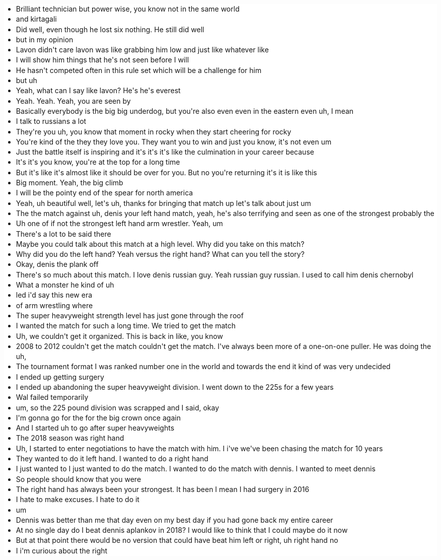 *  Brilliant technician but power wise, you know not in the same world
*  and kirtagali
*  Did well, even though he lost six nothing. He still did well
*  but in my opinion
*  Lavon didn't care lavon was like grabbing him low and just like whatever like
*  I will show him things that he's not seen before I will
*  He hasn't competed often in this rule set which will be a challenge for him
*  but uh
*  Yeah, what can I say like lavon? He's he's everest
*  Yeah. Yeah. Yeah, you are seen by
*  Basically everybody is the big big underdog, but you're also even even in the eastern even uh, I mean
*  I talk to russians a lot
*  They're you uh, you know that moment in rocky when they start cheering for rocky
*  You're kind of the they they love you. They want you to win and just you know, it's not even um
*  Just the battle itself is inspiring and it's it's it's like the culmination in your career because
*  It's it's you know, you're at the top for a long time
*  But it's like it's almost like it should be over for you. But no you're returning it's it is like this
*  Big moment. Yeah, the big climb
*  I will be the pointy end of the spear for north america
*  Yeah, uh beautiful well, let's uh, thanks for bringing that match up let's talk about just um
*  The the match against uh, denis your left hand match, yeah, he's also terrifying and seen as one of the strongest probably the
*  Uh one of if not the strongest left hand arm wrestler. Yeah, um
*  There's a lot to be said there
*  Maybe you could talk about this match at a high level. Why did you take on this match?
*  Why did you do the left hand? Yeah versus the right hand? What can you tell the story?
*  Okay, denis the plank off
*  There's so much about this match. I love denis russian guy. Yeah russian guy russian. I used to call him denis chernobyl
*  What a monster he kind of uh
*  led i'd say this new era
*  of arm wrestling where
*  The super heavyweight strength level has just gone through the roof
*  I wanted the match for such a long time. We tried to get the match
*  Uh, we couldn't get it organized. This is back in like, you know
*  2008 to 2012 couldn't get the match couldn't get the match. I've always been more of a one-on-one puller. He was doing the uh,
*  The tournament format I was ranked number one in the world and towards the end it kind of was very undecided
*  I ended up getting surgery
*  I ended up abandoning the super heavyweight division. I went down to the 225s for a few years
*  Wal failed temporarily
*  um, so the 225 pound division was scrapped and I said, okay
*  I'm gonna go for the for the big crown once again
*  And I started uh to go after super heavyweights
*  The 2018 season was right hand
*  Uh, I started to enter negotiations to have the match with him. I i've we've been chasing the match for 10 years
*  They wanted to do it left hand. I wanted to do a right hand
*  I just wanted to I just wanted to do the match. I wanted to do the match with dennis. I wanted to meet dennis
*  So people should know that you were
*  The right hand has always been your strongest. It has been I mean I had surgery in 2016
*  I hate to make excuses. I hate to do it
*  um
*  Dennis was better than me that day even on my best day if you had gone back my entire career
*  At no single day do I beat dennis aplankov in 2018? I would like to think that I could maybe do it now
*  But at that point there would be no version that could have beat him left or right, uh right hand no
*  I i'm curious about the right